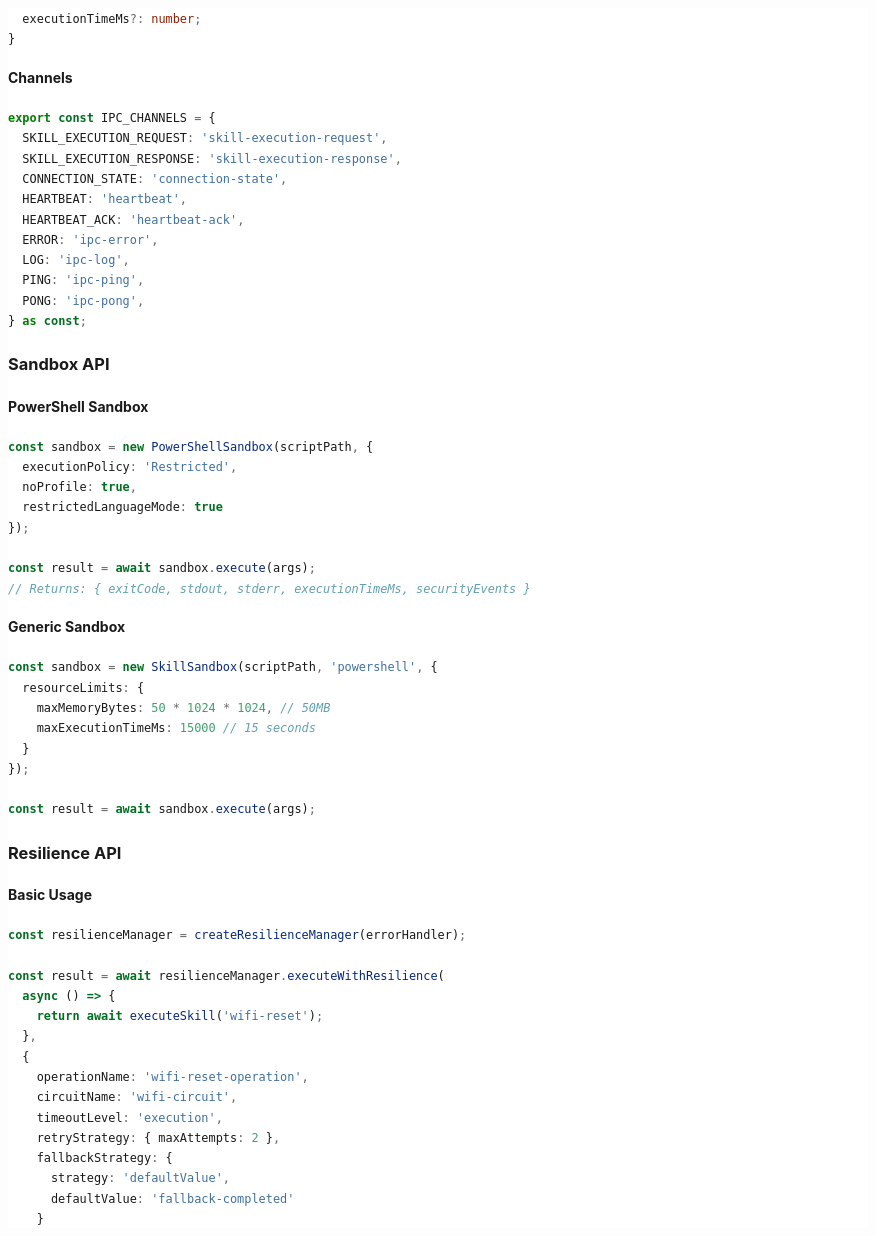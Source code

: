 ```typescript
  executionTimeMs?: number;
}
```

#### Channels
```typescript
export const IPC_CHANNELS = {
  SKILL_EXECUTION_REQUEST: 'skill-execution-request',
  SKILL_EXECUTION_RESPONSE: 'skill-execution-response',
  CONNECTION_STATE: 'connection-state',
  HEARTBEAT: 'heartbeat',
  HEARTBEAT_ACK: 'heartbeat-ack',
  ERROR: 'ipc-error',
  LOG: 'ipc-log',
  PING: 'ipc-ping',
  PONG: 'ipc-pong',
} as const;
```

### Sandbox API

#### PowerShell Sandbox
```typescript
const sandbox = new PowerShellSandbox(scriptPath, {
  executionPolicy: 'Restricted',
  noProfile: true,
  restrictedLanguageMode: true
});

const result = await sandbox.execute(args);
// Returns: { exitCode, stdout, stderr, executionTimeMs, securityEvents }
```

#### Generic Sandbox
```typescript
const sandbox = new SkillSandbox(scriptPath, 'powershell', {
  resourceLimits: {
    maxMemoryBytes: 50 * 1024 * 1024, // 50MB
    maxExecutionTimeMs: 15000 // 15 seconds
  }
});

const result = await sandbox.execute(args);
```

### Resilience API

#### Basic Usage
```typescript
const resilienceManager = createResilienceManager(errorHandler);

const result = await resilienceManager.executeWithResilience(
  async () => {
    return await executeSkill('wifi-reset');
  },
  {
    operationName: 'wifi-reset-operation',
    circuitName: 'wifi-circuit',
    timeoutLevel: 'execution',
    retryStrategy: { maxAttempts: 2 },
    fallbackStrategy: {
      strategy: 'defaultValue',
      defaultValue: 'fallback-completed'
    }
```